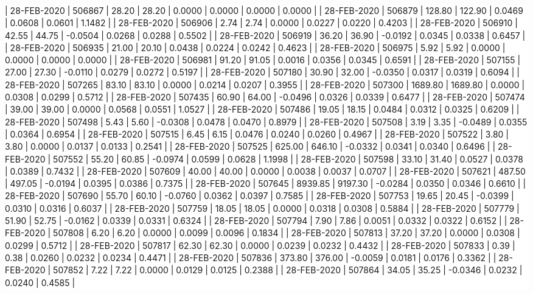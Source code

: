| 28-FEB-2020 | 506867 | 28.20 | 28.20 | 0.0000 | 0.0000 | 0.0000 | 0.0000 |
| 28-FEB-2020 | 506879 | 128.80 | 122.90 | 0.0469 | 0.0608 | 0.0601 | 1.1482 |
| 28-FEB-2020 | 506906 | 2.74 | 2.74 | 0.0000 | 0.0227 | 0.0220 | 0.4203 |
| 28-FEB-2020 | 506910 | 42.55 | 44.75 | -0.0504 | 0.0268 | 0.0288 | 0.5502 |
| 28-FEB-2020 | 506919 | 36.20 | 36.90 | -0.0192 | 0.0345 | 0.0338 | 0.6457 |
| 28-FEB-2020 | 506935 | 21.00 | 20.10 | 0.0438 | 0.0224 | 0.0242 | 0.4623 |
| 28-FEB-2020 | 506975 | 5.92 | 5.92 | 0.0000 | 0.0000 | 0.0000 | 0.0000 |
| 28-FEB-2020 | 506981 | 91.20 | 91.05 | 0.0016 | 0.0356 | 0.0345 | 0.6591 |
| 28-FEB-2020 | 507155 | 27.00 | 27.30 | -0.0110 | 0.0279 | 0.0272 | 0.5197 |
| 28-FEB-2020 | 507180 | 30.90 | 32.00 | -0.0350 | 0.0317 | 0.0319 | 0.6094 |
| 28-FEB-2020 | 507265 | 83.10 | 83.10 | 0.0000 | 0.0214 | 0.0207 | 0.3955 |
| 28-FEB-2020 | 507300 | 1689.80 | 1689.80 | 0.0000 | 0.0308 | 0.0299 | 0.5712 |
| 28-FEB-2020 | 507435 | 60.90 | 64.00 | -0.0496 | 0.0326 | 0.0339 | 0.6477 |
| 28-FEB-2020 | 507474 | 39.00 | 39.00 | 0.0000 | 0.0568 | 0.0551 | 1.0527 |
| 28-FEB-2020 | 507486 | 19.05 | 18.15 | 0.0484 | 0.0312 | 0.0325 | 0.6209 |
| 28-FEB-2020 | 507498 | 5.43 | 5.60 | -0.0308 | 0.0478 | 0.0470 | 0.8979 |
| 28-FEB-2020 | 507508 | 3.19 | 3.35 | -0.0489 | 0.0355 | 0.0364 | 0.6954 |
| 28-FEB-2020 | 507515 | 6.45 | 6.15 | 0.0476 | 0.0240 | 0.0260 | 0.4967 |
| 28-FEB-2020 | 507522 | 3.80 | 3.80 | 0.0000 | 0.0137 | 0.0133 | 0.2541 |
| 28-FEB-2020 | 507525 | 625.00 | 646.10 | -0.0332 | 0.0341 | 0.0340 | 0.6496 |
| 28-FEB-2020 | 507552 | 55.20 | 60.85 | -0.0974 | 0.0599 | 0.0628 | 1.1998 |
| 28-FEB-2020 | 507598 | 33.10 | 31.40 | 0.0527 | 0.0378 | 0.0389 | 0.7432 |
| 28-FEB-2020 | 507609 | 40.00 | 40.00 | 0.0000 | 0.0038 | 0.0037 | 0.0707 |
| 28-FEB-2020 | 507621 | 487.50 | 497.05 | -0.0194 | 0.0395 | 0.0386 | 0.7375 |
| 28-FEB-2020 | 507645 | 8939.85 | 9197.30 | -0.0284 | 0.0350 | 0.0346 | 0.6610 |
| 28-FEB-2020 | 507690 | 55.70 | 60.10 | -0.0760 | 0.0362 | 0.0397 | 0.7585 |
| 28-FEB-2020 | 507753 | 19.65 | 20.45 | -0.0399 | 0.0310 | 0.0316 | 0.6037 |
| 28-FEB-2020 | 507759 | 18.05 | 18.05 | 0.0000 | 0.0318 | 0.0308 | 0.5884 |
| 28-FEB-2020 | 507779 | 51.90 | 52.75 | -0.0162 | 0.0339 | 0.0331 | 0.6324 |
| 28-FEB-2020 | 507794 | 7.90 | 7.86 | 0.0051 | 0.0332 | 0.0322 | 0.6152 |
| 28-FEB-2020 | 507808 | 6.20 | 6.20 | 0.0000 | 0.0099 | 0.0096 | 0.1834 |
| 28-FEB-2020 | 507813 | 37.20 | 37.20 | 0.0000 | 0.0308 | 0.0299 | 0.5712 |
| 28-FEB-2020 | 507817 | 62.30 | 62.30 | 0.0000 | 0.0239 | 0.0232 | 0.4432 |
| 28-FEB-2020 | 507833 | 0.39 | 0.38 | 0.0260 | 0.0232 | 0.0234 | 0.4471 |
| 28-FEB-2020 | 507836 | 373.80 | 376.00 | -0.0059 | 0.0181 | 0.0176 | 0.3362 |
| 28-FEB-2020 | 507852 | 7.22 | 7.22 | 0.0000 | 0.0129 | 0.0125 | 0.2388 |
| 28-FEB-2020 | 507864 | 34.05 | 35.25 | -0.0346 | 0.0232 | 0.0240 | 0.4585 |